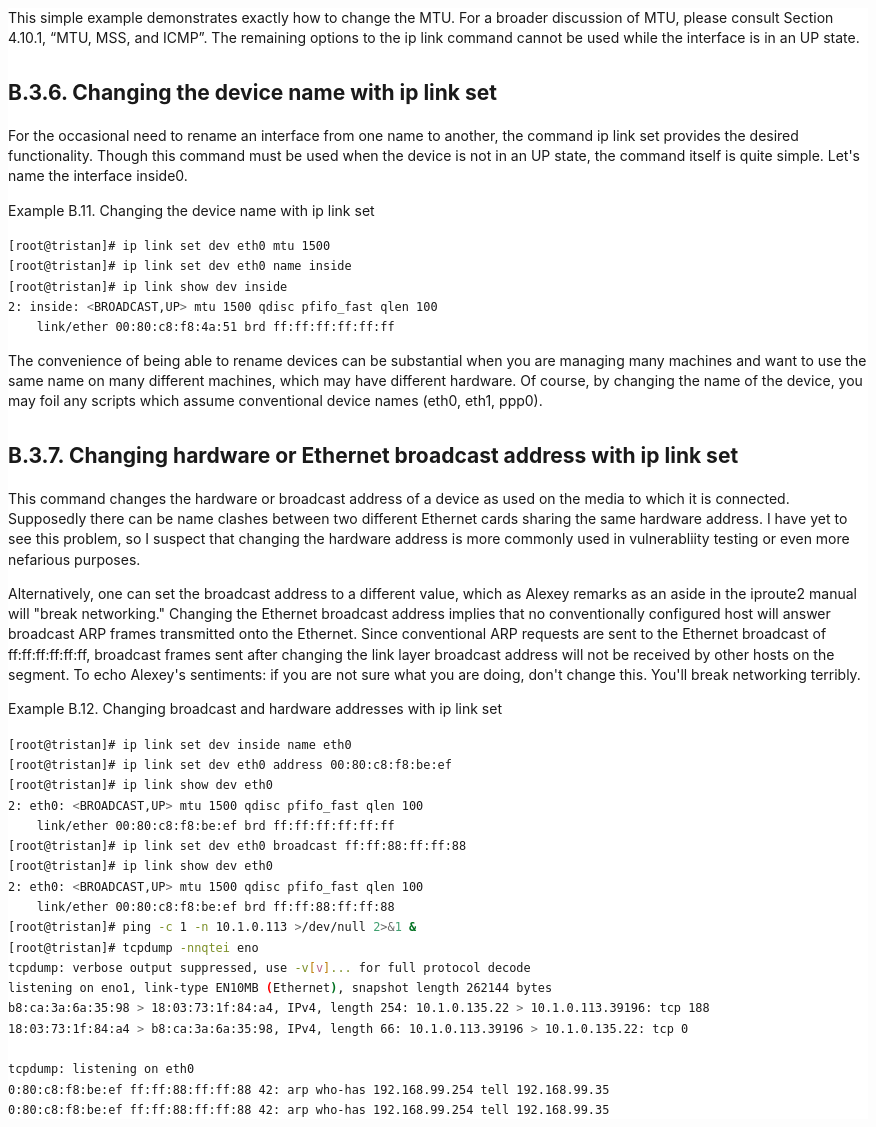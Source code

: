 This simple example demonstrates exactly how to change the MTU. For a broader discussion of MTU, please consult Section 4.10.1, “MTU, MSS, and ICMP”. The remaining options to the ip link command cannot be used while the interface is in an UP state.

## B.3.6. Changing the device name with ip link set

For the occasional need to rename an interface from one name to another, the command ip link set provides the desired functionality. Though this command must be used when the device is not in an UP state, the command itself is quite simple. Let's name the interface inside0.

Example B.11. Changing the device name with ip link set

```bash
[root@tristan]# ip link set dev eth0 mtu 1500
[root@tristan]# ip link set dev eth0 name inside
[root@tristan]# ip link show dev inside
2: inside: <BROADCAST,UP> mtu 1500 qdisc pfifo_fast qlen 100
    link/ether 00:80:c8:f8:4a:51 brd ff:ff:ff:ff:ff:ff
```

The convenience of being able to rename devices can be substantial when you are managing many machines and want to use the same name on many different machines, which may have different hardware. Of course, by changing the name of the device, you may foil any scripts which assume conventional device names (eth0, eth1, ppp0).

## B.3.7. Changing hardware or Ethernet broadcast address with ip link set

This command changes the hardware or broadcast address of a device as used on the media to which it is connected. Supposedly there can be name clashes between two different Ethernet cards sharing the same hardware address. I have yet to see this problem, so I suspect that changing the hardware address is more commonly used in vulnerabliity testing or even more nefarious purposes.

Alternatively, one can set the broadcast address to a different value, which as Alexey remarks as an aside in the iproute2 manual will "break networking." Changing the Ethernet broadcast address implies that no conventionally configured host will answer broadcast ARP frames transmitted onto the Ethernet. Since conventional ARP requests are sent to the Ethernet broadcast of ff:ff:ff:ff:ff:ff, broadcast frames sent after changing the link layer broadcast address will not be received by other hosts on the segment. To echo Alexey's sentiments: if you are not sure what you are doing, don't change this. You'll break networking terribly.

Example B.12. Changing broadcast and hardware addresses with ip link set

```bash
[root@tristan]# ip link set dev inside name eth0
[root@tristan]# ip link set dev eth0 address 00:80:c8:f8:be:ef
[root@tristan]# ip link show dev eth0
2: eth0: <BROADCAST,UP> mtu 1500 qdisc pfifo_fast qlen 100
    link/ether 00:80:c8:f8:be:ef brd ff:ff:ff:ff:ff:ff
[root@tristan]# ip link set dev eth0 broadcast ff:ff:88:ff:ff:88
[root@tristan]# ip link show dev eth0
2: eth0: <BROADCAST,UP> mtu 1500 qdisc pfifo_fast qlen 100
    link/ether 00:80:c8:f8:be:ef brd ff:ff:88:ff:ff:88
[root@tristan]# ping -c 1 -n 10.1.0.113 >/dev/null 2>&1 &
[root@tristan]# tcpdump -nnqtei eno
tcpdump: verbose output suppressed, use -v[v]... for full protocol decode
listening on eno1, link-type EN10MB (Ethernet), snapshot length 262144 bytes
b8:ca:3a:6a:35:98 > 18:03:73:1f:84:a4, IPv4, length 254: 10.1.0.135.22 > 10.1.0.113.39196: tcp 188
18:03:73:1f:84:a4 > b8:ca:3a:6a:35:98, IPv4, length 66: 10.1.0.113.39196 > 10.1.0.135.22: tcp 0

tcpdump: listening on eth0
0:80:c8:f8:be:ef ff:ff:88:ff:ff:88 42: arp who-has 192.168.99.254 tell 192.168.99.35
0:80:c8:f8:be:ef ff:ff:88:ff:ff:88 42: arp who-has 192.168.99.254 tell 192.168.99.35
```
